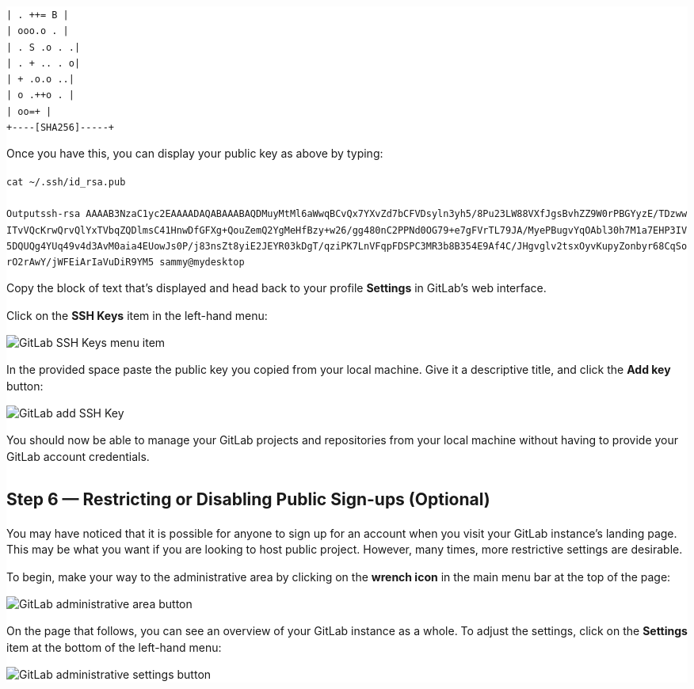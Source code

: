     | . ++= B |
    | ooo.o . |
    | . S .o . .|
    | . + .. . o|
    | + .o.o ..|
    | o .++o . |
    | oo=+ |
    +----[SHA256]-----+

Once you have this, you can display your public key as above by typing:

    cat ~/.ssh/id_rsa.pub

    Outputssh-rsa AAAAB3NzaC1yc2EAAAADAQABAAABAQDMuyMtMl6aWwqBCvQx7YXvZd7bCFVDsyln3yh5/8Pu23LW88VXfJgsBvhZZ9W0rPBGYyzE/TDzwwITvVQcKrwQrvQlYxTVbqZQDlmsC41HnwDfGFXg+QouZemQ2YgMeHfBzy+w26/gg480nC2PPNd0OG79+e7gFVrTL79JA/MyePBugvYqOAbl30h7M1a7EHP3IV5DQUQg4YUq49v4d3AvM0aia4EUowJs0P/j83nsZt8yiE2JEYR03kDgT/qziPK7LnVFqpFDSPC3MR3b8B354E9Af4C/JHgvglv2tsxOyvKupyZonbyr68CqSorO2rAwY/jWFEiArIaVuDiR9YM5 sammy@mydesktop

Copy the block of text that’s displayed and head back to your profile **Settings** in GitLab’s web interface.

Click on the **SSH Keys** item in the left-hand menu:

![GitLab SSH Keys menu item](https://raw.githubusercontent.com/opendocs-md/do-tutorials-images/master/img/gitlab_install_1604/ssh_keys_menu_item2.png)

In the provided space paste the public key you copied from your local machine. Give it a descriptive title, and click the **Add key** button:

![GitLab add SSH Key](https://raw.githubusercontent.com/opendocs-md/do-tutorials-images/master/img/gitlab_install_1604/add_ssh_key2.png)

You should now be able to manage your GitLab projects and repositories from your local machine without having to provide your GitLab account credentials.

## Step 6 — Restricting or Disabling Public Sign-ups (Optional)

You may have noticed that it is possible for anyone to sign up for an account when you visit your GitLab instance’s landing page. This may be what you want if you are looking to host public project. However, many times, more restrictive settings are desirable.

To begin, make your way to the administrative area by clicking on the **wrench icon** in the main menu bar at the top of the page:

![GitLab administrative area button](https://raw.githubusercontent.com/opendocs-md/do-tutorials-images/master/img/gitlab_install_1604/admin_area_button2.png)

On the page that follows, you can see an overview of your GitLab instance as a whole. To adjust the settings, click on the **Settings** item at the bottom of the left-hand menu:

![GitLab administrative settings button](https://raw.githubusercontent.com/opendocs-md/do-tutorials-images/master/img/gitlab_install_1604/admin_settings_button2.png)

